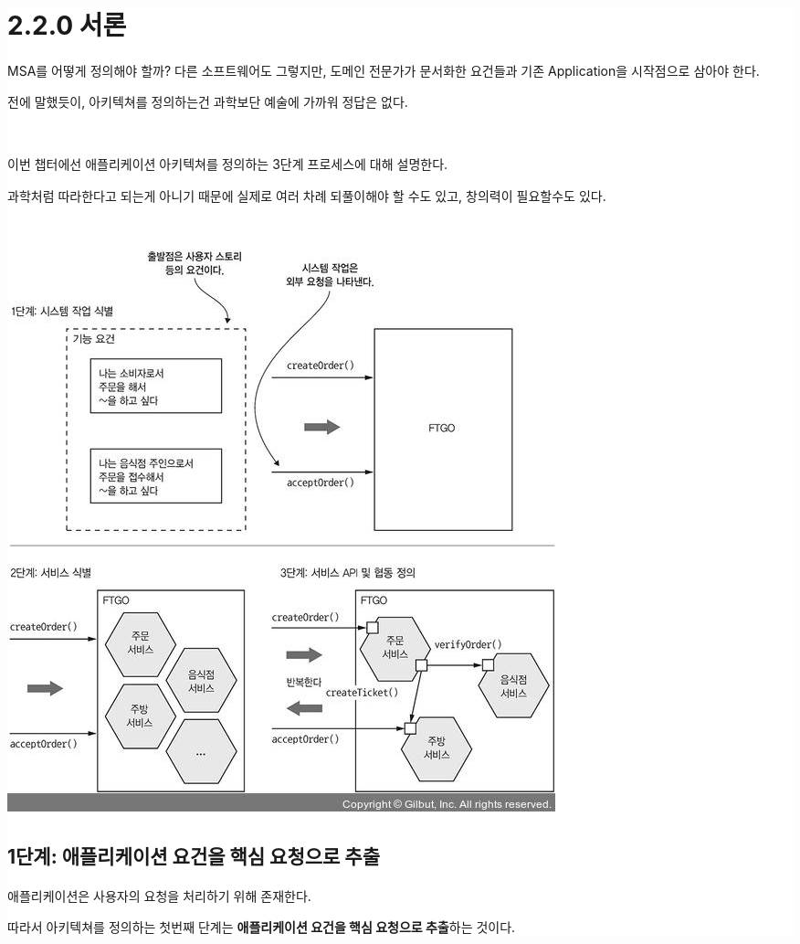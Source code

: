 # 2.2.0 서론

MSA를 어떻게 정의해야 할까? 다른 소프트웨어도 그렇지만, 도메인 전문가가 문서화한 요건들과 기존 Application을 시작점으로 삼아야 한다.

전에 말했듯이, 아키텍쳐를 정의하는건 과학보단 예술에 가까워 정답은 없다.

<br>

이번 챕터에선 애플리케이션 아키텍쳐를 정의하는 3단계 프로세스에 대해 설명한다.

과학처럼 따라한다고 되는게 아니기 때문에 실제로 여러 차례 되풀이해야 할 수도 있고, 창의력이 필요할수도 있다.

<br>

![img](../../images/080.jpeg)

##  1단계: 애플리케이션 요건을 핵심 요청으로 추출

애플리케이션은 사용자의 요청을 처리하기 위해 존재한다.

따라서 아키텍쳐를 정의하는 첫번째 단계는 **애플리케이션 요건을 핵심 요청으로 추출**하는 것이다.
